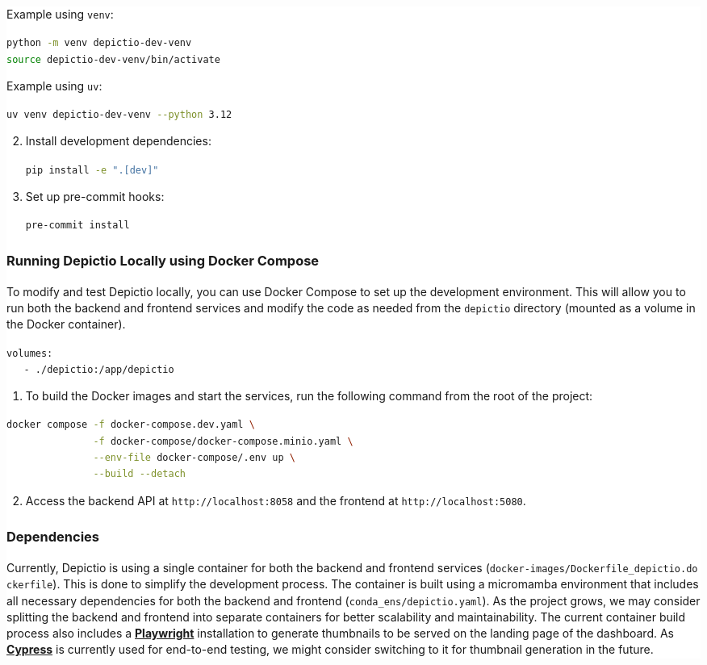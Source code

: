 Example using `venv`:

   ```bash
   python -m venv depictio-dev-venv
   source depictio-dev-venv/bin/activate
   ```

Example using `uv`:

   ```bash
   uv venv depictio-dev-venv --python 3.12
   ```

2. Install development dependencies:

   ```bash
   pip install -e ".[dev]"
   ```

3. Set up pre-commit hooks:

   ```bash
   pre-commit install
   ```

### Running Depictio Locally using Docker Compose

To modify and test Depictio locally, you can use Docker Compose to set up the development environment. This will allow you to run both the backend and frontend services and modify the code as needed from the `depictio` directory (mounted as a volume in the Docker container).

```bash
volumes:
   - ./depictio:/app/depictio
```

1. To build the Docker images and start the services, run the following command from the root of the project:

```bash
docker compose -f docker-compose.dev.yaml \
               -f docker-compose/docker-compose.minio.yaml \
               --env-file docker-compose/.env up \
               --build --detach
```

2. Access the backend API at `http://localhost:8058` and the frontend at `http://localhost:5080`.

### Dependencies

Currently, Depictio is using a single container for both the backend and frontend services (`docker-images/Dockerfile_depictio.dockerfile`).
This is done to simplify the development process. The container is built using a micromamba environment that includes all necessary dependencies for both the backend and frontend (`conda_ens/depictio.yaml`). As the project grows, we may consider splitting the backend and frontend into separate containers for better scalability and maintainability. The current container build process also includes a [**Playwright**](https://playwright.dev/) installation to generate thumbnails to be served on the landing page of the dashboard. As [**Cypress**](https://www.cypress.io/)
is currently used for end-to-end testing, we might consider switching to it for thumbnail generation in the future.
